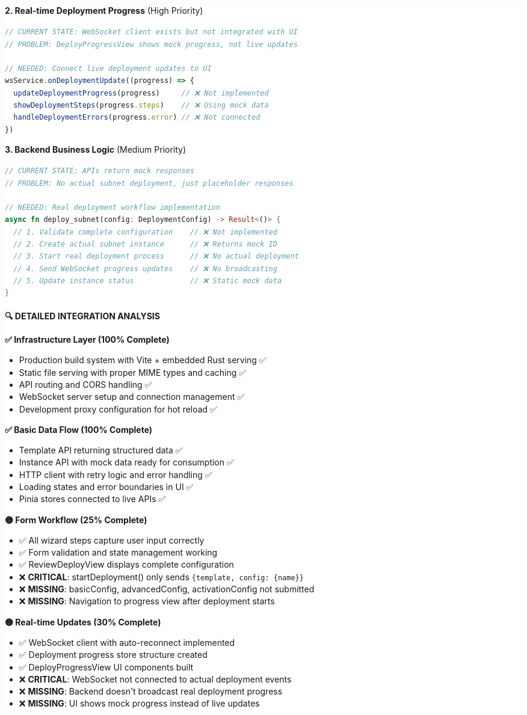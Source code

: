 **2. Real-time Deployment Progress** (High Priority)
```javascript
// CURRENT STATE: WebSocket client exists but not integrated with UI
// PROBLEM: DeployProgressView shows mock progress, not live updates

// NEEDED: Connect live deployment updates to UI
wsService.onDeploymentUpdate((progress) => {
  updateDeploymentProgress(progress)     // ❌ Not implemented
  showDeploymentSteps(progress.steps)    // ❌ Using mock data
  handleDeploymentErrors(progress.error) // ❌ Not connected
})
```

**3. Backend Business Logic** (Medium Priority)
```rust
// CURRENT STATE: APIs return mock responses
// PROBLEM: No actual subnet deployment, just placeholder responses

// NEEDED: Real deployment workflow implementation
async fn deploy_subnet(config: DeploymentConfig) -> Result<()> {
  // 1. Validate complete configuration    // ❌ Not implemented
  // 2. Create actual subnet instance      // ❌ Returns mock ID
  // 3. Start real deployment process      // ❌ No actual deployment
  // 4. Send WebSocket progress updates    // ❌ No broadcasting
  // 5. Update instance status             // ❌ Static mock data
}
```

#### **🔍 DETAILED INTEGRATION ANALYSIS**

**✅ Infrastructure Layer (100% Complete)**
- Production build system with Vite + embedded Rust serving ✅
- Static file serving with proper MIME types and caching ✅
- API routing and CORS handling ✅
- WebSocket server setup and connection management ✅
- Development proxy configuration for hot reload ✅

**✅ Basic Data Flow (100% Complete)**
- Template API returning structured data ✅
- Instance API with mock data ready for consumption ✅
- HTTP client with retry logic and error handling ✅
- Loading states and error boundaries in UI ✅
- Pinia stores connected to live APIs ✅

**🟡 Form Workflow (25% Complete)**
- ✅ All wizard steps capture user input correctly
- ✅ Form validation and state management working
- ✅ ReviewDeployView displays complete configuration
- ❌ **CRITICAL**: startDeployment() only sends `{template, config: {name}}`
- ❌ **MISSING**: basicConfig, advancedConfig, activationConfig not submitted
- ❌ **MISSING**: Navigation to progress view after deployment starts

**🟡 Real-time Updates (30% Complete)**
- ✅ WebSocket client with auto-reconnect implemented
- ✅ Deployment progress store structure created
- ✅ DeployProgressView UI components built
- ❌ **CRITICAL**: WebSocket not connected to actual deployment events
- ❌ **MISSING**: Backend doesn't broadcast real deployment progress
- ❌ **MISSING**: UI shows mock progress instead of live updates
